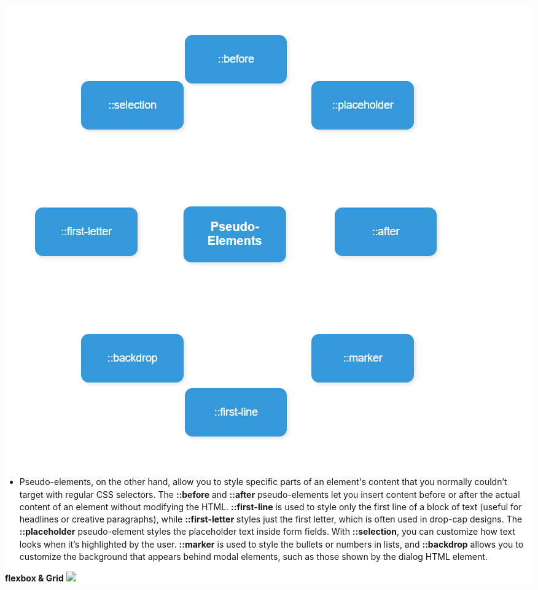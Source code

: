 <img src="https://github.com/anavallejo2001/my-first-project/blob/main/pseudo-elementos%20mapa%20.png?raw=true">

- Pseudo-elements, on the other hand, allow you to style specific parts of an element's content that you normally couldn’t target with regular CSS selectors. The **::before** and **::after** pseudo-elements let you insert content before or after the actual content of an element without modifying the HTML. **::first-line** is used to style only the first line of a block of text (useful for headlines or creative paragraphs), while **::first-letter** styles just the first letter, which is often used in drop-cap designs. The **::placeholder** pseudo-element styles the placeholder text inside form fields. With **::selection**, you can customize how text looks when it’s highlighted by the user. **::marker** is used to style the bullets or numbers in lists, and **::backdrop** allows you to customize the background that appears behind modal elements, such as those shown by the dialog HTML element.


**flexbox & Grid**
<img src="https://miro.medium.com/v2/resize:fit:1200/1*5WxLCnuAebfk11AyktuOew.png"> 
